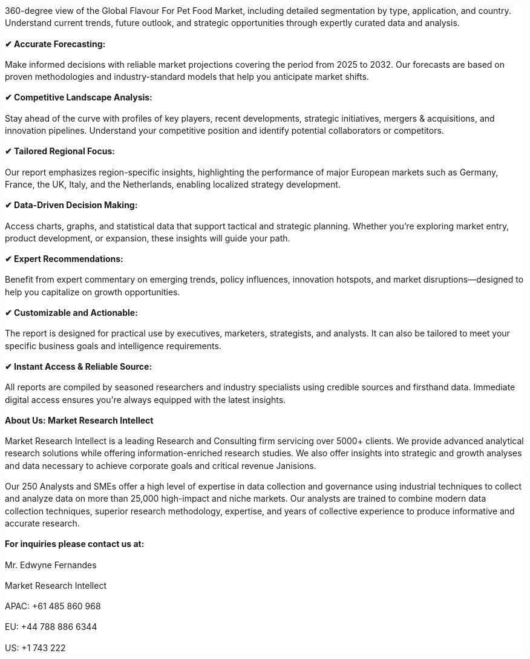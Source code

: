 360-degree view of the Global Flavour For Pet Food Market, including detailed segmentation by type, application, and country. Understand current trends, future outlook, and strategic opportunities through expertly curated data and analysis.</p><p><strong>✔ Accurate Forecasting:</strong></p><p>Make informed decisions with reliable market projections covering the period from 2025 to 2032. Our forecasts are based on proven methodologies and industry-standard models that help you anticipate market shifts.</p><p><strong>✔ Competitive Landscape Analysis:</strong></p><p>Stay ahead of the curve with profiles of key players, recent developments, strategic initiatives, mergers &amp; acquisitions, and innovation pipelines. Understand your competitive position and identify potential collaborators or competitors.</p><p><strong>✔ Tailored Regional Focus:</strong></p><p>Our report emphasizes region-specific insights, highlighting the performance of major European markets such as Germany, France, the UK, Italy, and the Netherlands, enabling localized strategy development.</p><p><strong>✔ Data-Driven Decision Making:</strong></p><p>Access charts, graphs, and statistical data that support tactical and strategic planning. Whether you&rsquo;re exploring market entry, product development, or expansion, these insights will guide your path.</p><p><strong>✔ Expert Recommendations:</strong></p><p>Benefit from expert commentary on emerging trends, policy influences, innovation hotspots, and market disruptions&mdash;designed to help you capitalize on growth opportunities.</p><p><strong>✔ Customizable and Actionable:</strong></p><p>The report is designed for practical use by executives, marketers, strategists, and analysts. It can also be tailored to meet your specific business goals and intelligence requirements.</p><p><strong>✔ Instant Access &amp; Reliable Source:</strong></p><p>All reports are compiled by seasoned researchers and industry specialists using credible sources and firsthand data. Immediate digital access ensures you're always equipped with the latest insights.</p><p><strong><span class="font-[700]">About Us: Market Research Intellect</span></strong></p><p><span class="">Market Research Intellect is a leading Research and Consulting firm servicing over 5000+ clients. We provide advanced analytical research solutions while offering information-enriched research studies.&nbsp;</span>We also offer insights into strategic and growth analyses and data necessary to achieve corporate goals and critical revenue Janisions.</p><p><span class="">Our 250 Analysts and SMEs offer a high level of expertise in data collection and governance using industrial techniques to collect and analyze data on more than 25,000 high-impact and niche markets. Our analysts are trained to combine modern data collection techniques, superior research methodology, expertise, and years of collective experience to produce informative and accurate research.</span></p><p><strong>For inquiries please contact us at:</strong></p><p>Mr. Edwyne Fernandes</p><p>Market Research Intellect</p><p>APAC: +61 485 860 968</p><p>EU: +44 788 886 6344</p><p>US: +1 743 222